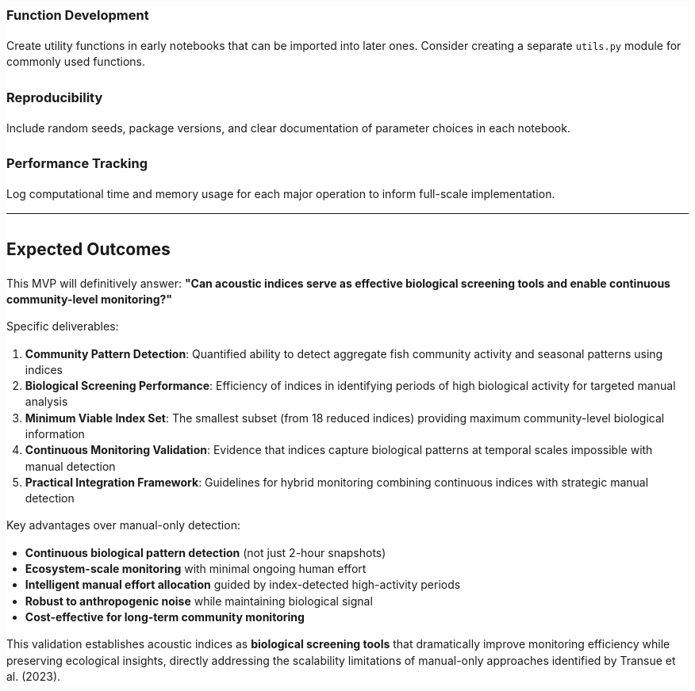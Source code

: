 ### Function Development
Create utility functions in early notebooks that can be imported into later ones. Consider creating a separate `utils.py` module for commonly used functions.

### Reproducibility
Include random seeds, package versions, and clear documentation of parameter choices in each notebook.

### Performance Tracking
Log computational time and memory usage for each major operation to inform full-scale implementation.

---

## Expected Outcomes

This MVP will definitively answer: **"Can acoustic indices serve as effective biological screening tools and enable continuous community-level monitoring?"**

Specific deliverables:

1. **Community Pattern Detection**: Quantified ability to detect aggregate fish community activity and seasonal patterns using indices
2. **Biological Screening Performance**: Efficiency of indices in identifying periods of high biological activity for targeted manual analysis
3. **Minimum Viable Index Set**: The smallest subset (from 18 reduced indices) providing maximum community-level biological information
4. **Continuous Monitoring Validation**: Evidence that indices capture biological patterns at temporal scales impossible with manual detection
5. **Practical Integration Framework**: Guidelines for hybrid monitoring combining continuous indices with strategic manual detection

Key advantages over manual-only detection:
- **Continuous biological pattern detection** (not just 2-hour snapshots)
- **Ecosystem-scale monitoring** with minimal ongoing human effort
- **Intelligent manual effort allocation** guided by index-detected high-activity periods
- **Robust to anthropogenic noise** while maintaining biological signal
- **Cost-effective for long-term community monitoring**

This validation establishes acoustic indices as **biological screening tools** that dramatically improve monitoring efficiency while preserving ecological insights, directly addressing the scalability limitations of manual-only approaches identified by Transue et al. (2023).